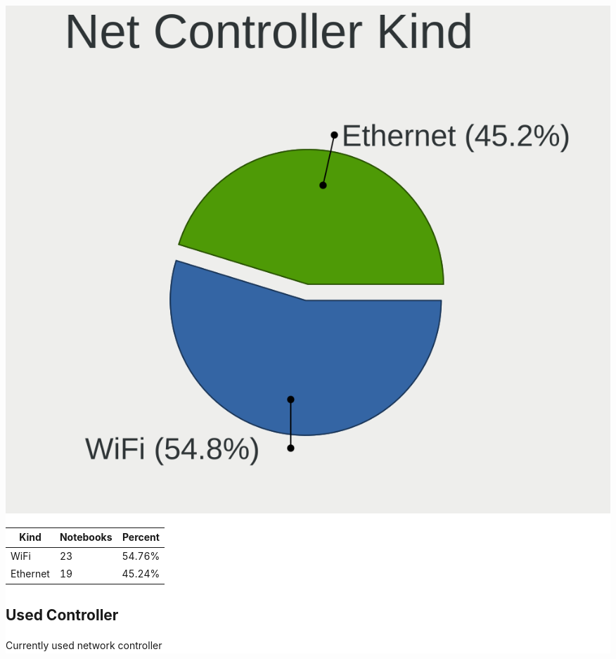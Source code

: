 ![Net Controller Kind](./images/pie_chart/net_kind.svg)


| Kind     | Notebooks | Percent |
|----------|-----------|---------|
| WiFi     | 23        | 54.76%  |
| Ethernet | 19        | 45.24%  |

Used Controller
---------------

Currently used network controller
